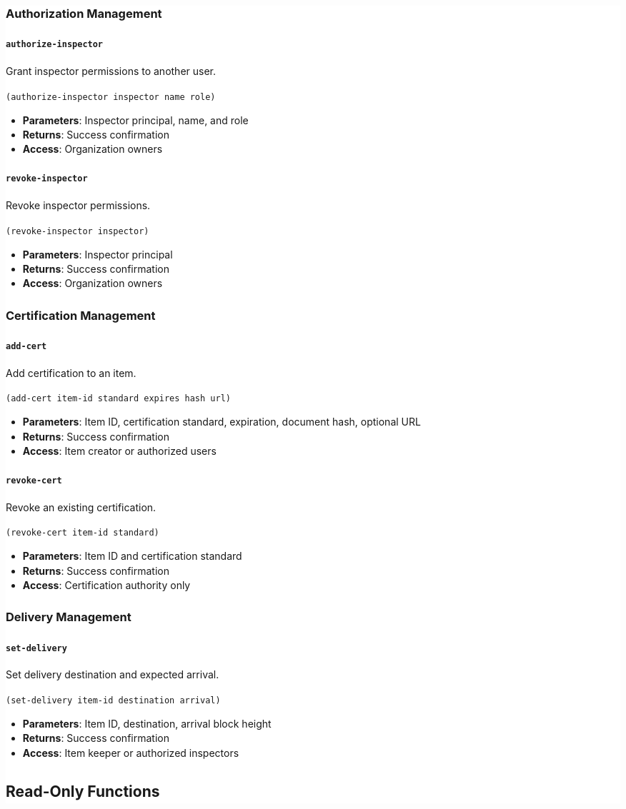### Authorization Management

#### `authorize-inspector`
Grant inspector permissions to another user.
```clarity
(authorize-inspector inspector name role)
```
- **Parameters**: Inspector principal, name, and role
- **Returns**: Success confirmation
- **Access**: Organization owners

#### `revoke-inspector`
Revoke inspector permissions.
```clarity
(revoke-inspector inspector)
```
- **Parameters**: Inspector principal
- **Returns**: Success confirmation
- **Access**: Organization owners

### Certification Management

#### `add-cert`
Add certification to an item.
```clarity
(add-cert item-id standard expires hash url)
```
- **Parameters**: Item ID, certification standard, expiration, document hash, optional URL
- **Returns**: Success confirmation
- **Access**: Item creator or authorized users

#### `revoke-cert`
Revoke an existing certification.
```clarity
(revoke-cert item-id standard)
```
- **Parameters**: Item ID and certification standard
- **Returns**: Success confirmation
- **Access**: Certification authority only

### Delivery Management

#### `set-delivery`
Set delivery destination and expected arrival.
```clarity
(set-delivery item-id destination arrival)
```
- **Parameters**: Item ID, destination, arrival block height
- **Returns**: Success confirmation
- **Access**: Item keeper or authorized inspectors

## Read-Only Functions
